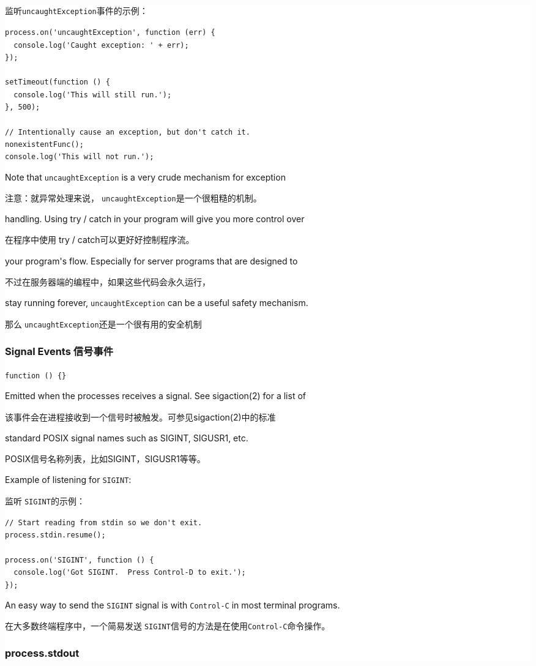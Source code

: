 监听`uncaughtException`事件的示例：

    process.on('uncaughtException', function (err) {
      console.log('Caught exception: ' + err);
    });

    setTimeout(function () {
      console.log('This will still run.');
    }, 500);

    // Intentionally cause an exception, but don't catch it.
    nonexistentFunc();
    console.log('This will not run.');

Note that `uncaughtException` is a very crude mechanism for exception

注意：就异常处理来说， `uncaughtException`是一个很粗糙的机制。

handling.  Using try / catch in your program will give you more control over

在程序中使用  try / catch可以更好好控制程序流。

your program's flow.  Especially for server programs that are designed to

不过在服务器端的编程中，如果这些代码会永久运行，

stay running forever, `uncaughtException` can be a useful safety mechanism.

那么 `uncaughtException`还是一个很有用的安全机制

### Signal Events 信号事件

`function () {}`

Emitted when the processes receives a signal. See sigaction(2) for a list of

该事件会在进程接收到一个信号时被触发。可参见sigaction(2)中的标准

standard POSIX signal names such as SIGINT, SIGUSR1, etc.

POSIX信号名称列表，比如SIGINT，SIGUSR1等等。


Example of listening for `SIGINT`:

监听 `SIGINT`的示例：

    // Start reading from stdin so we don't exit.
    process.stdin.resume();

    process.on('SIGINT', function () {
      console.log('Got SIGINT.  Press Control-D to exit.');
    });

An easy way to send the `SIGINT` signal is with `Control-C` in most terminal
programs.

在大多数终端程序中，一个简易发送 `SIGINT`信号的方法是在使用`Control-C`命令操作。

### process.stdout
